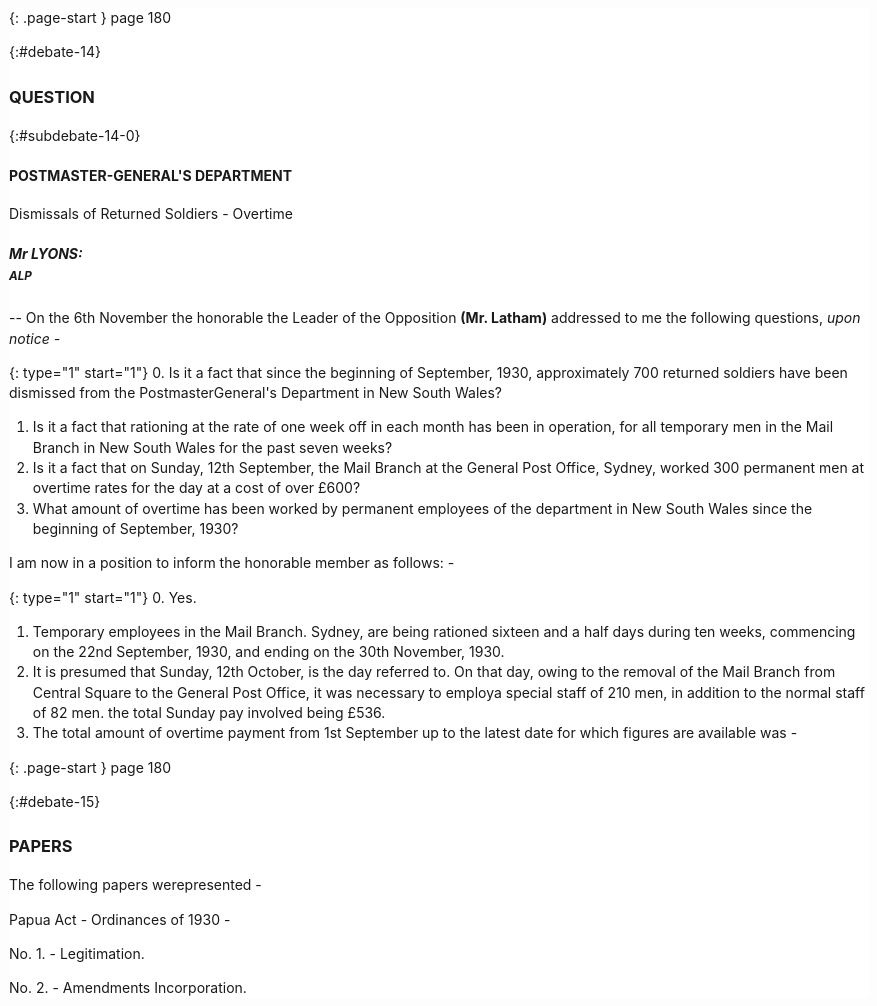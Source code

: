{: .page-start }
page 180

{:#debate-14}
### QUESTION

{:#subdebate-14-0}
#### POSTMASTER-GENERAL'S DEPARTMENT

Dismissals of Returned Soldiers - Overtime

##### Mr LYONS:<br><small class="text-muted">ALP</small>

-- On the 6th November the honorable the Leader of the Opposition  **(Mr. Latham)**  addressed to me the following questions,  *upon notice -* 

{: type="1" start="1"}
0. Is it a fact that since the beginning of September, 1930, approximately 700 returned soldiers have been dismissed from the PostmasterGeneral's Department in New South Wales? 
1. Is it a fact that rationing at the rate of one week off in each month has been in operation, for all temporary men in the Mail Branch in New South Wales for the past seven weeks? 
2. Is it a fact that on Sunday, 12th September, the Mail Branch at the General Post Office, Sydney, worked 300 permanent men at overtime rates for the day at a cost of over £600? 
3. What amount of overtime has been worked by permanent employees of the department in New South Wales since the beginning of September, 1930? 

I am now in a position to inform the honorable member as follows: - 

{: type="1" start="1"}
0. Yes. 
1. Temporary employees in the Mail Branch. Sydney, are being rationed sixteen and a half days during ten weeks, commencing on the 22nd September, 1930, and ending on the 30th November, 1930. 
2. It is presumed that Sunday, 12th October, is the day referred to. On that day, owing to the removal of the Mail Branch from Central Square to the General Post Office, it was necessary to employa special staff of 210 men, in addition to the normal staff of 82 men. the total Sunday pay involved being £536. 
3. The total amount of overtime payment from 1st September up to the latest date for which figures are available was - 


<graphic href="127331193011120_6_1.jpg"></graphic>


{: .page-start }
page 180

{:#debate-15}
### PAPERS

The following papers werepresented - 

Papua Act - Ordinances of 1930 - 

No. 1. - Legitimation. 

No. 2. - Amendments Incorporation. 
